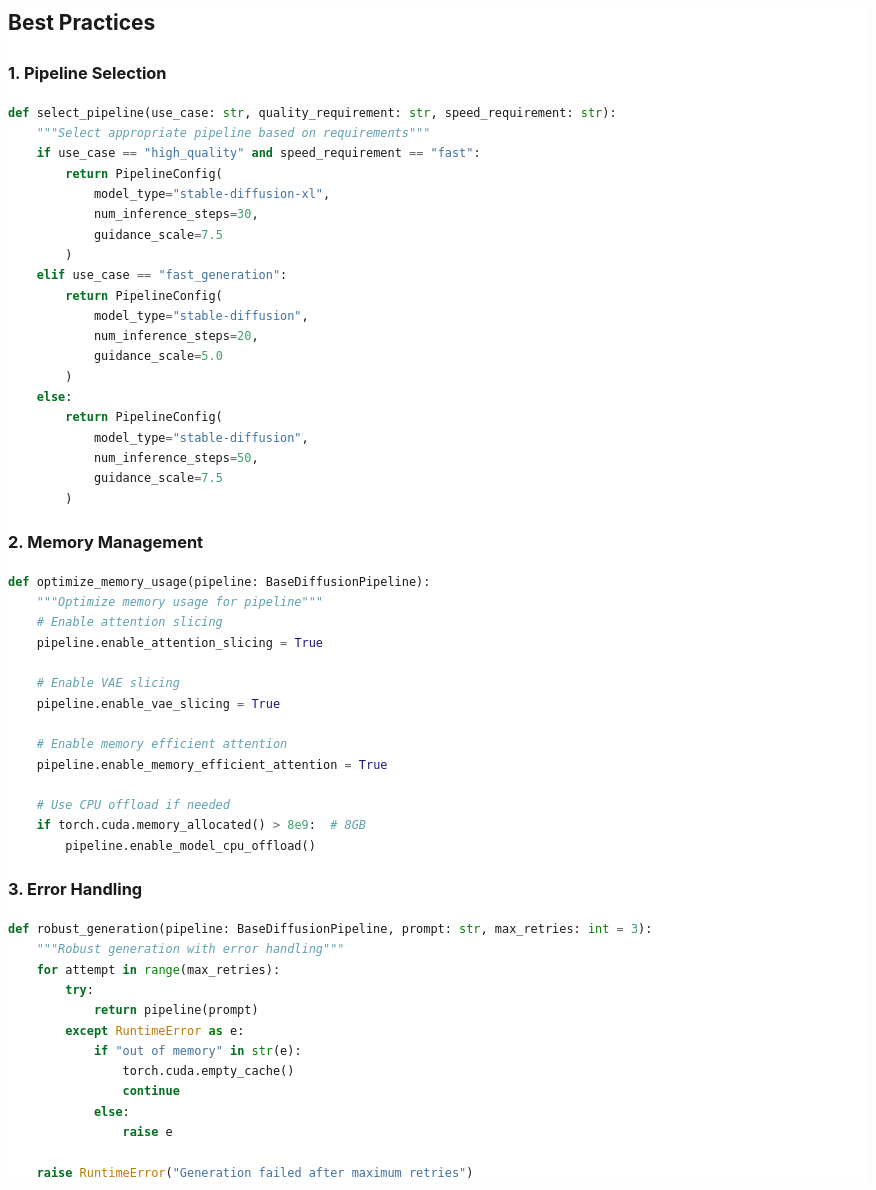 ## Best Practices

### 1. Pipeline Selection

```python
def select_pipeline(use_case: str, quality_requirement: str, speed_requirement: str):
    """Select appropriate pipeline based on requirements"""
    if use_case == "high_quality" and speed_requirement == "fast":
        return PipelineConfig(
            model_type="stable-diffusion-xl",
            num_inference_steps=30,
            guidance_scale=7.5
        )
    elif use_case == "fast_generation":
        return PipelineConfig(
            model_type="stable-diffusion",
            num_inference_steps=20,
            guidance_scale=5.0
        )
    else:
        return PipelineConfig(
            model_type="stable-diffusion",
            num_inference_steps=50,
            guidance_scale=7.5
        )
```

### 2. Memory Management

```python
def optimize_memory_usage(pipeline: BaseDiffusionPipeline):
    """Optimize memory usage for pipeline"""
    # Enable attention slicing
    pipeline.enable_attention_slicing = True
    
    # Enable VAE slicing
    pipeline.enable_vae_slicing = True
    
    # Enable memory efficient attention
    pipeline.enable_memory_efficient_attention = True
    
    # Use CPU offload if needed
    if torch.cuda.memory_allocated() > 8e9:  # 8GB
        pipeline.enable_model_cpu_offload()
```

### 3. Error Handling

```python
def robust_generation(pipeline: BaseDiffusionPipeline, prompt: str, max_retries: int = 3):
    """Robust generation with error handling"""
    for attempt in range(max_retries):
        try:
            return pipeline(prompt)
        except RuntimeError as e:
            if "out of memory" in str(e):
                torch.cuda.empty_cache()
                continue
            else:
                raise e
    
    raise RuntimeError("Generation failed after maximum retries")
```
